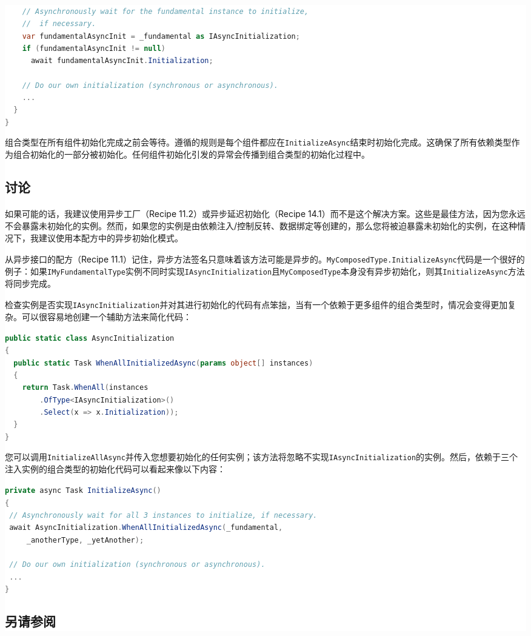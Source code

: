 ```cs
    // Asynchronously wait for the fundamental instance to initialize,
    //  if necessary.
    var fundamentalAsyncInit = _fundamental as IAsyncInitialization;
    if (fundamentalAsyncInit != null)
      await fundamentalAsyncInit.Initialization;

    // Do our own initialization (synchronous or asynchronous).
    ...
  }
}
```

组合类型在所有组件初始化完成之前会等待。遵循的规则是每个组件都应在`InitializeAsync`结束时初始化完成。这确保了所有依赖类型作为组合初始化的一部分被初始化。任何组件初始化引发的异常会传播到组合类型的初始化过程中。

## 讨论

如果可能的话，我建议使用异步工厂（Recipe 11.2）或异步延迟初始化（Recipe 14.1）而不是这个解决方案。这些是最佳方法，因为您永远不会暴露未初始化的实例。然而，如果您的实例是由依赖注入/控制反转、数据绑定等创建的，那么您将被迫暴露未初始化的实例，在这种情况下，我建议使用本配方中的异步初始化模式。

从异步接口的配方（Recipe 11.1）记住，异步方法签名只意味着该方法可能是异步的。`MyComposedType.InitializeAsync`代码是一个很好的例子：如果`IMyFundamentalType`实例不同时实现`IAsyncInitialization`且`MyComposedType`本身没有异步初始化，则其`InitializeAsync`方法将同步完成。

检查实例是否实现`IAsyncInitialization`并对其进行初始化的代码有点笨拙，当有一个依赖于更多组件的组合类型时，情况会变得更加复杂。可以很容易地创建一个辅助方法来简化代码：

```cs
public static class AsyncInitialization
{
  public static Task WhenAllInitializedAsync(params object[] instances)
  {
    return Task.WhenAll(instances
        .OfType<IAsyncInitialization>()
        .Select(x => x.Initialization));
  }
}
```

您可以调用`InitializeAllAsync`并传入您想要初始化的任何实例；该方法将忽略不实现`IAsyncInitialization`的实例。然后，依赖于三个注入实例的组合类型的初始化代码可以看起来像以下内容：

```cs
private async Task InitializeAsync()
{
 // Asynchronously wait for all 3 instances to initialize, if necessary.
 await AsyncInitialization.WhenAllInitializedAsync(_fundamental,
     _anotherType, _yetAnother);

 // Do our own initialization (synchronous or asynchronous).
 ...
}
```

## 另请参阅
